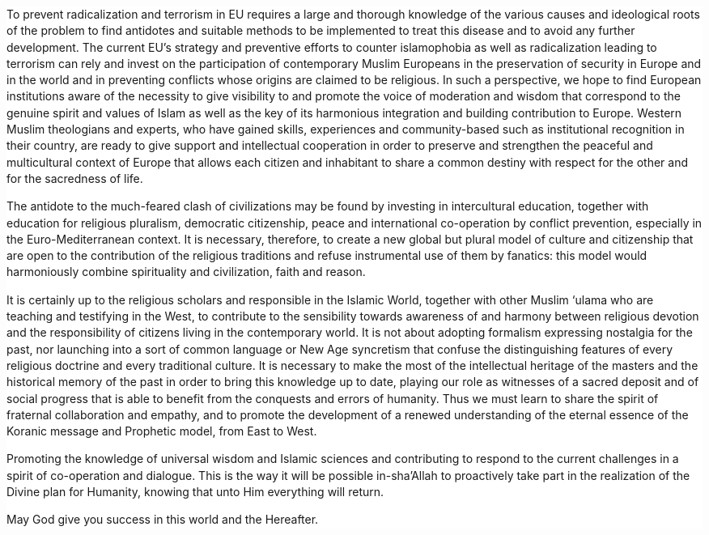 To prevent radicalization and terrorism in EU requires a large and thorough knowledge of the various causes and ideological roots of the problem to find antidotes and suitable methods to be implemented to treat this disease and to avoid any further development. The current EU’s strategy and preventive efforts to counter islamophobia as well as radicalization leading to terrorism can rely and invest on the participation of contemporary Muslim Europeans in the preservation of security in Europe and in the world and in preventing conflicts whose origins are claimed to be religious. In such a perspective, we hope to find European institutions aware of the necessity to give visibility to and promote the voice of moderation and wisdom that correspond to the genuine spirit and values of Islam as well as the key of its harmonious integration and building contribution to Europe. Western Muslim theologians and experts, who have gained skills, experiences and community-based such as institutional recognition in their country, are ready to give support and intellectual cooperation in order to preserve and strengthen the peaceful and multicultural context of Europe that allows each citizen and inhabitant to share a common destiny with respect for the other and for the sacredness of life. 

The antidote to the much-feared clash of civilizations may be found by investing in intercultural education, together with education for religious pluralism, democratic citizenship, peace and international co-operation by conflict prevention, especially in the Euro-Mediterranean context. It is necessary, therefore, to create a new global but plural model of culture and citizenship that are open to the contribution of the religious traditions and refuse instrumental use of them by fanatics: this model would harmoniously combine spirituality and civilization, faith and reason.

It is certainly up to the religious scholars and responsible in the Islamic World, together with other Muslim ‘ulama who are teaching and testifying in the West, to contribute to the sensibility towards awareness of and harmony between religious devotion and the responsibility of citizens living in the contemporary world. It is not about adopting formalism expressing nostalgia for the past, nor launching into a sort of common language or New Age syncretism that confuse the distinguishing features of every religious doctrine and every traditional culture. It is necessary to make the most of the intellectual heritage of the masters and the historical memory of the past in order to bring this knowledge up to date, playing our role as witnesses of a sacred deposit and of social progress that is able to benefit from the conquests and errors of humanity. Thus we must learn to share the spirit of fraternal collaboration and empathy, and to promote the development of a renewed understanding of the eternal essence of the Koranic message and Prophetic model, from East to West.

Promoting the knowledge of universal wisdom and Islamic sciences and contributing to respond to the current challenges in a spirit of co-operation and dialogue. This is the way it will be possible in-sha’Allah to proactively take part in the realization of the Divine plan for Humanity, knowing that unto Him everything will return.  

May God give you success in this world and the Hereafter.
